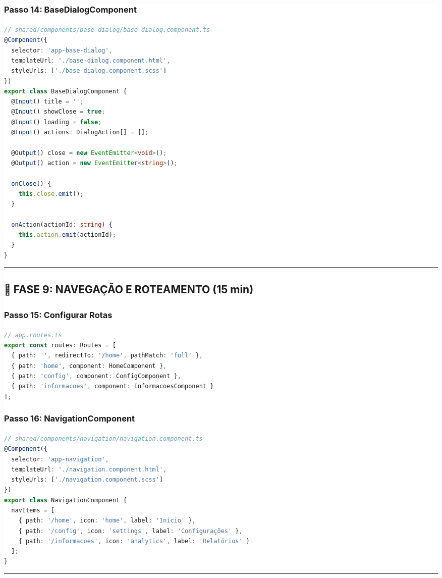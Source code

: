 ### Passo 14: BaseDialogComponent
```typescript
// shared/components/base-dialog/base-dialog.component.ts
@Component({
  selector: 'app-base-dialog',
  templateUrl: './base-dialog.component.html',
  styleUrls: ['./base-dialog.component.scss']
})
export class BaseDialogComponent {
  @Input() title = '';
  @Input() showClose = true;
  @Input() loading = false;
  @Input() actions: DialogAction[] = [];

  @Output() close = new EventEmitter<void>();
  @Output() action = new EventEmitter<string>();

  onClose() {
    this.close.emit();
  }

  onAction(actionId: string) {
    this.action.emit(actionId);
  }
}
```

---

## 🧭 FASE 9: NAVEGAÇÃO E ROTEAMENTO (15 min)

### Passo 15: Configurar Rotas
```typescript
// app.routes.ts
export const routes: Routes = [
  { path: '', redirectTo: '/home', pathMatch: 'full' },
  { path: 'home', component: HomeComponent },
  { path: 'config', component: ConfigComponent },
  { path: 'informacoes', component: InformacoesComponent }
];
```

### Passo 16: NavigationComponent
```typescript
// shared/components/navigation/navigation.component.ts
@Component({
  selector: 'app-navigation',
  templateUrl: './navigation.component.html',
  styleUrls: ['./navigation.component.scss']
})
export class NavigationComponent {
  navItems = [
    { path: '/home', icon: 'home', label: 'Início' },
    { path: '/config', icon: 'settings', label: 'Configurações' },
    { path: '/informacoes', icon: 'analytics', label: 'Relatórios' }
  ];
}
```

---